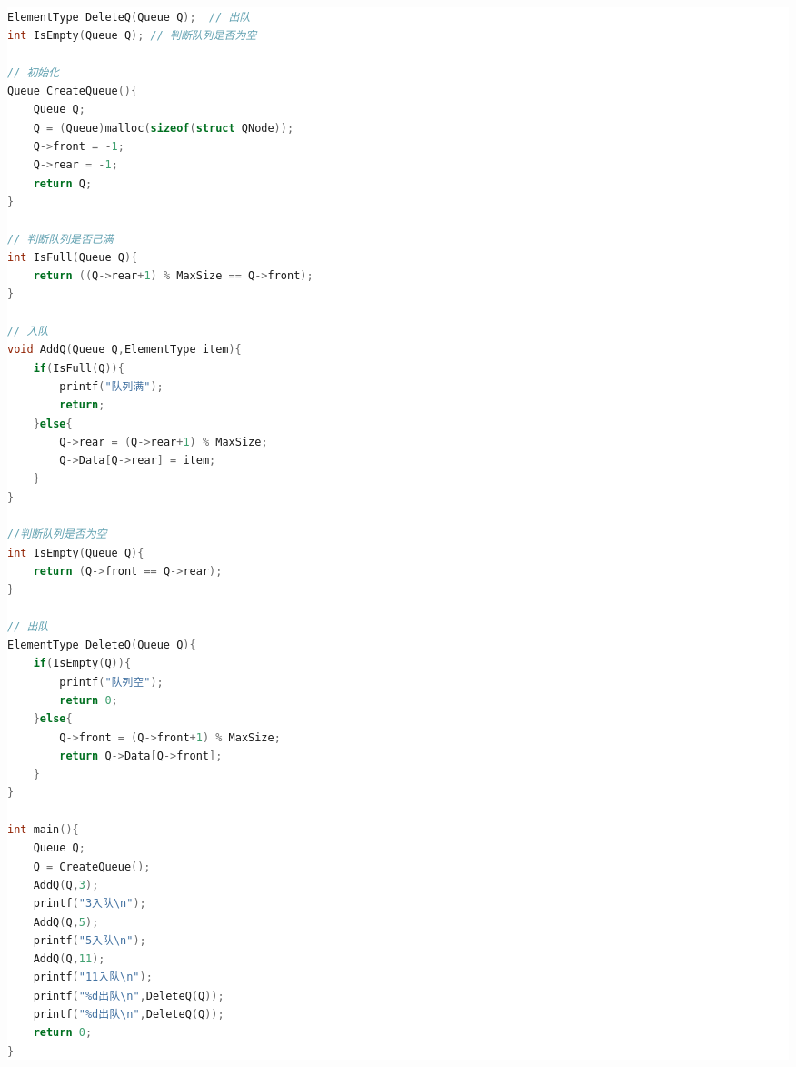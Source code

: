 ```c
ElementType DeleteQ(Queue Q);  // 出队 
int IsEmpty(Queue Q); // 判断队列是否为空 

// 初始化 
Queue CreateQueue(){
	Queue Q;
	Q = (Queue)malloc(sizeof(struct QNode));
	Q->front = -1;
	Q->rear = -1;
	return Q;
} 

// 判断队列是否已满
int IsFull(Queue Q){
 	return ((Q->rear+1) % MaxSize == Q->front);
}

// 入队 
void AddQ(Queue Q,ElementType item){
	if(IsFull(Q)){
		printf("队列满");
		return;
	}else{ 
		Q->rear = (Q->rear+1) % MaxSize;
		Q->Data[Q->rear] = item; 
	}
}

//判断队列是否为空
int IsEmpty(Queue Q){
	return (Q->front == Q->rear);
}
 
// 出队
ElementType DeleteQ(Queue Q){
	if(IsEmpty(Q)){
		printf("队列空");
		return 0;
	}else{
		Q->front = (Q->front+1) % MaxSize;
		return Q->Data[Q->front];
	}
} 

int main(){
	Queue Q;
	Q = CreateQueue();
	AddQ(Q,3);
	printf("3入队\n");
	AddQ(Q,5);
	printf("5入队\n");
	AddQ(Q,11);
	printf("11入队\n");
	printf("%d出队\n",DeleteQ(Q));
	printf("%d出队\n",DeleteQ(Q));
	return 0;
} 

```
